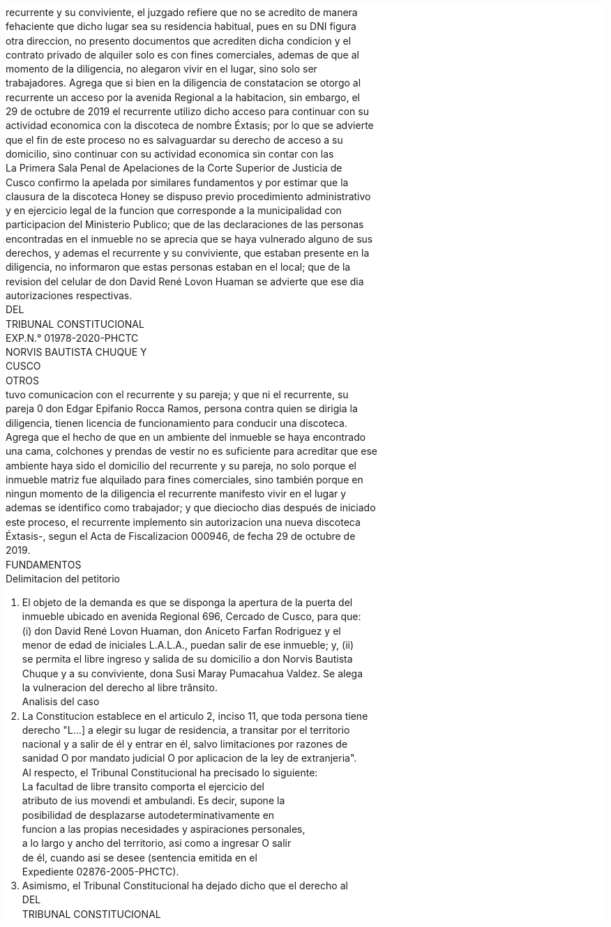 recurrente y su conviviente, el juzgado refiere que no se acredito de manera  
fehaciente que dicho lugar sea su residencia habitual, pues en su DNI figura  
otra direccion, no presento documentos que acrediten dicha condicion y el  
contrato privado de alquiler solo es con fines comerciales, ademas de que al  
momento de la diligencia, no alegaron vivir en el lugar, sino solo ser  
trabajadores. Agrega que si bien en la diligencia de constatacion se otorgo al  
recurrente un acceso por la avenida Regional a la habitacion, sin embargo, el  
29 de octubre de 2019 el recurrente utilizo dicho acceso para continuar con su  
actividad economica con la discoteca de nombre Éxtasis; por lo que se advierte  
que el fin de este proceso no es salvaguardar su derecho de acceso a su  
domicilio, sino continuar con su actividad economica sin contar con las  
La Primera Sala Penal de Apelaciones de la Corte Superior de Justicia de  
Cusco confirmo la apelada por similares fundamentos y por estimar que la  
clausura de la discoteca Honey se dispuso previo procedimiento administrativo  
y en ejercicio legal de la funcion que corresponde a la municipalidad con  
participacion del Ministerio Publico; que de las declaraciones de las personas  
encontradas en el inmueble no se aprecia que se haya vulnerado alguno de sus  
derechos, y ademas el recurrente y su conviviente, que estaban presente en la  
diligencia, no informaron que estas personas estaban en el local; que de la  
revision del celular de don David René Lovon Huaman se advierte que ese dia  
autorizaciones respectivas.  
DEL  
TRIBUNAL CONSTITUCIONAL  
EXP.N.° 01978-2020-PHCTC  
NORVIS BAUTISTA CHUQUE Y  
CUSCO  
OTROS  
tuvo comunicacion con el recurrente y su pareja; y que ni el recurrente, su  
pareja 0 don Edgar Epifanio Rocca Ramos, persona contra quien se dirigia la  
diligencia, tienen licencia de funcionamiento para conducir una discoteca.  
Agrega que el hecho de que en un ambiente del inmueble se haya encontrado  
una cama, colchones y prendas de vestir no es suficiente para acreditar que ese  
ambiente haya sido el domicilio del recurrente y su pareja, no solo porque el  
inmueble matriz fue alquilado para fines comerciales, sino también porque en  
ningun momento de la diligencia el recurrente manifesto vivir en el lugar y  
ademas se identifico como trabajador; y que dieciocho dias después de iniciado  
este proceso, el recurrente implemento sin autorizacion una nueva discoteca  
Éxtasis-, segun el Acta de Fiscalizacion 000946, de fecha 29 de octubre de  
2019.  
FUNDAMENTOS  
Delimitacion del petitorio  
1. El objeto de la demanda es que se disponga la apertura de la puerta del  
inmueble ubicado en avenida Regional 696, Cercado de Cusco, para que:  
(i) don David René Lovon Huaman, don Aniceto Farfan Rodriguez y el  
menor de edad de iniciales L.A.L.A., puedan salir de ese inmueble; y, (ii)  
se permita el libre ingreso y salida de su domicilio a don Norvis Bautista  
Chuque y a su conviviente, dona Susi Maray Pumacahua Valdez. Se alega  
la vulneracion del derecho al libre trânsito.  
Analisis del caso  
2. La Constitucion establece en el articulo 2, inciso 11, que toda persona tiene  
derecho "L...] a elegir su lugar de residencia, a transitar por el territorio  
nacional y a salir de él y entrar en él, salvo limitaciones por razones de  
sanidad O por mandato judicial O por aplicacion de la ley de extranjeria".  
Al respecto, el Tribunal Constitucional ha precisado lo siguiente:  
La facultad de libre transito comporta el ejercicio del  
atributo de ius movendi et ambulandi. Es decir, supone la  
posibilidad de desplazarse autodeterminativamente en  
funcion a las propias necesidades y aspiraciones personales,  
a lo largo y ancho del territorio, asi como a ingresar O salir  
de él, cuando asi se desee (sentencia emitida en el  
Expediente 02876-2005-PHCTC).  
3. Asimismo, el Tribunal Constitucional ha dejado dicho que el derecho al  
DEL  
TRIBUNAL CONSTITUCIONAL  